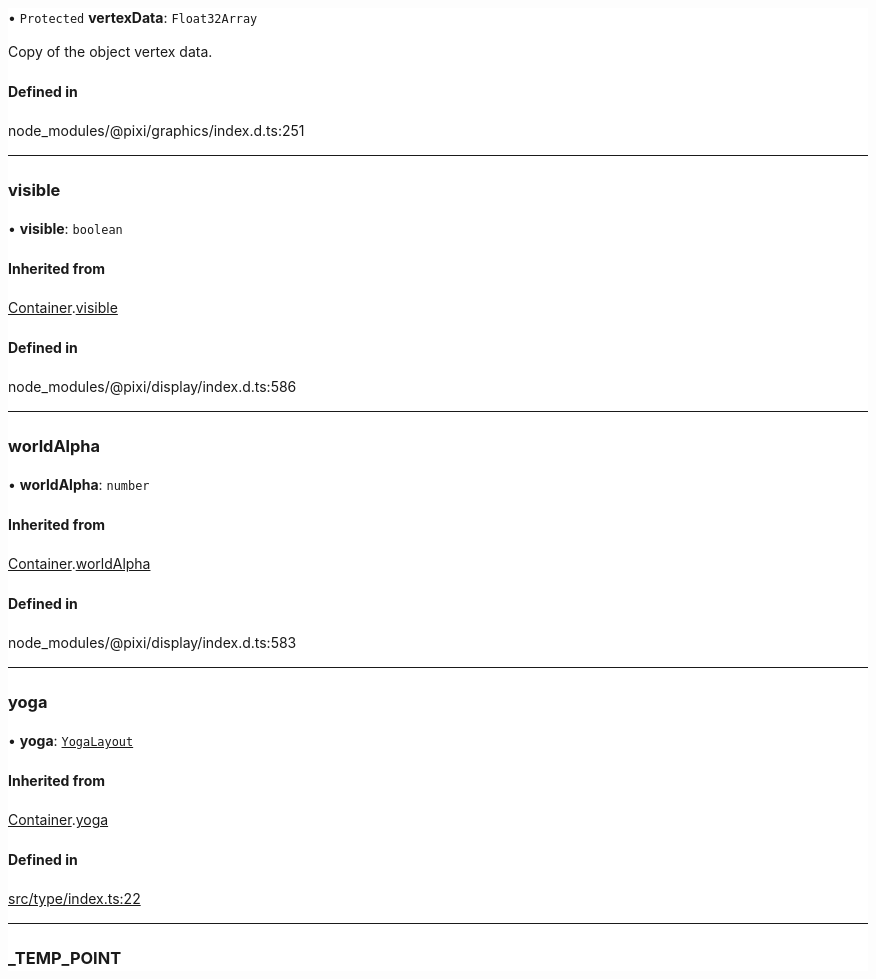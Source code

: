 • `Protected` **vertexData**: `Float32Array`

Copy of the object vertex data.

#### Defined in

node_modules/@pixi/graphics/index.d.ts:251

___

### visible

• **visible**: `boolean`

#### Inherited from

[Container](components_ClusterNodeContainer._internal_.Container.md).[visible](components_ClusterNodeContainer._internal_.Container.md#visible)

#### Defined in

node_modules/@pixi/display/index.d.ts:586

___

### worldAlpha

• **worldAlpha**: `number`

#### Inherited from

[Container](components_ClusterNodeContainer._internal_.Container.md).[worldAlpha](components_ClusterNodeContainer._internal_.Container.md#worldalpha)

#### Defined in

node_modules/@pixi/display/index.d.ts:583

___

### yoga

• **yoga**: [`YogaLayout`](utils_addFlexLayout_flex_layout.YogaLayout.md)

#### Inherited from

[Container](components_ClusterNodeContainer._internal_.Container.md).[yoga](components_ClusterNodeContainer._internal_.Container.md#yoga)

#### Defined in

[src/type/index.ts:22](https://github.com/MaastrichtU-IDS/perfect-graph/blob/27ebaf3/src/type/index.ts#L22)

___

### \_TEMP\_POINT
